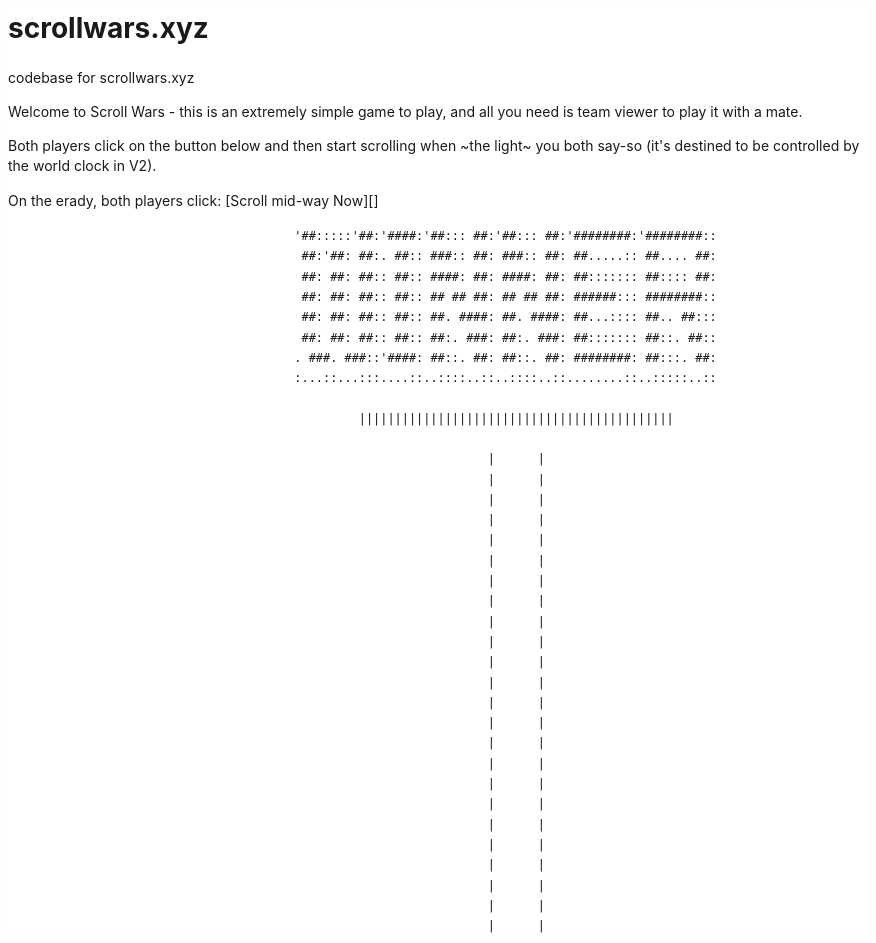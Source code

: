 # scrollwars.xyz
codebase for scrollwars.xyz

Welcome to Scroll Wars - this is an extremely simple game to play, and all you need is team viewer to play it with a mate.

Both players click on the button below and then start scrolling when ~the light~ you both say-so (it's destined to be controlled by the world clock in V2).

On the erady, both players click: [Scroll mid-way Now][] 


                                            '##:::::'##:'####:'##::: ##:'##::: ##:'########:'########::
                                             ##:'##: ##:. ##:: ###:: ##: ###:: ##: ##.....:: ##.... ##:
                                             ##: ##: ##:: ##:: ####: ##: ####: ##: ##::::::: ##:::: ##:
                                             ##: ##: ##:: ##:: ## ## ##: ## ## ##: ######::: ########::
                                             ##: ##: ##:: ##:: ##. ####: ##. ####: ##...:::: ##.. ##:::
                                             ##: ##: ##:: ##:: ##:. ###: ##:. ###: ##::::::: ##::. ##::
                                            . ###. ###::'####: ##::. ##: ##::. ##: ########: ##:::. ##:
                                            :...::...:::....::..::::..::..::::..::........::..:::::..::

                                                     ||||||||||||||||||||||||||||||||||||||||||||

                                                                       |      |
                                                                       |      |
                                                                       |      |
                                                                       |      |
                                                                       |      |
                                                                       |      |
                                                                       |      |
                                                                       |      |
                                                                       |      |
                                                                       |      |
                                                                       |      |
                                                                       |      |
                                                                       |      |
                                                                       |      |
                                                                       |      |
                                                                       |      |
                                                                       |      |
                                                                       |      |
                                                                       |      |
                                                                       |      |
                                                                       |      |
                                                                       |      |
                                                                       |      |
                                                                       |      |